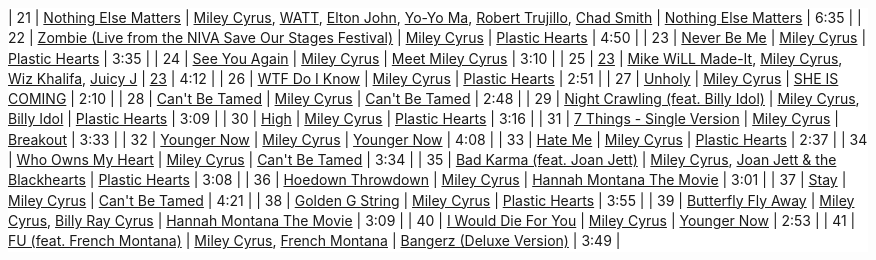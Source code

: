 | 21 | [Nothing Else Matters](https://open.spotify.com/track/43YC4iYmSsYueViJR4dBGA) | [Miley Cyrus](https://open.spotify.com/artist/5YGY8feqx7naU7z4HrwZM6), [WATT](https://open.spotify.com/artist/4olE3I5QU0dvSR7LIpqTXc), [Elton John](https://open.spotify.com/artist/3PhoLpVuITZKcymswpck5b), [Yo\-Yo Ma](https://open.spotify.com/artist/5Dl3HXZjG6ZOWT5cV375lk), [Robert Trujillo](https://open.spotify.com/artist/3rROvEsUJJ9y55g1PLaA16), [Chad Smith](https://open.spotify.com/artist/4DW34vji6G9GgGY0k2mic7) | [Nothing Else Matters](https://open.spotify.com/album/0aJexlAjIMTzRARD3KifWc) | 6:35 |
| 22 | [Zombie \(Live from the NIVA Save Our Stages Festival\)](https://open.spotify.com/track/0olaaJrCBTMJJvqPdvNpsx) | [Miley Cyrus](https://open.spotify.com/artist/5YGY8feqx7naU7z4HrwZM6) | [Plastic Hearts](https://open.spotify.com/album/5BRhg6NSEZOj0BR6Iz56fR) | 4:50 |
| 23 | [Never Be Me](https://open.spotify.com/track/1M7qLcfozANPcMKfgMEHOt) | [Miley Cyrus](https://open.spotify.com/artist/5YGY8feqx7naU7z4HrwZM6) | [Plastic Hearts](https://open.spotify.com/album/5BRhg6NSEZOj0BR6Iz56fR) | 3:35 |
| 24 | [See You Again](https://open.spotify.com/track/3AjyOYxBv8bByfBtG5o9dP) | [Miley Cyrus](https://open.spotify.com/artist/5YGY8feqx7naU7z4HrwZM6) | [Meet Miley Cyrus](https://open.spotify.com/album/0lB2NEOuH7WRqaWotxmIDH) | 3:10 |
| 25 | [23](https://open.spotify.com/track/20FZrLl9zSbO9b3DhaqO6M) | [Mike WiLL Made\-It](https://open.spotify.com/artist/0NWbwDZY1VkRqFafuQm6wk), [Miley Cyrus](https://open.spotify.com/artist/5YGY8feqx7naU7z4HrwZM6), [Wiz Khalifa](https://open.spotify.com/artist/137W8MRPWKqSmrBGDBFSop), [Juicy J](https://open.spotify.com/artist/5gCRApTajqwbnHHPbr2Fpi) | [23](https://open.spotify.com/album/5r7L8DlTsIKoDwSSiRf5M7) | 4:12 |
| 26 | [WTF Do I Know](https://open.spotify.com/track/37PJvlIfYWqEX6fgjHlnTf) | [Miley Cyrus](https://open.spotify.com/artist/5YGY8feqx7naU7z4HrwZM6) | [Plastic Hearts](https://open.spotify.com/album/5BRhg6NSEZOj0BR6Iz56fR) | 2:51 |
| 27 | [Unholy](https://open.spotify.com/track/4tANGs1j5ycSIW14UShKHh) | [Miley Cyrus](https://open.spotify.com/artist/5YGY8feqx7naU7z4HrwZM6) | [SHE IS COMING](https://open.spotify.com/album/6Be5Qxq0Xm0CGyxs5JUYX9) | 2:10 |
| 28 | [Can't Be Tamed](https://open.spotify.com/track/2r6DdaSbkbwoPzuK6NjLPn) | [Miley Cyrus](https://open.spotify.com/artist/5YGY8feqx7naU7z4HrwZM6) | [Can't Be Tamed](https://open.spotify.com/album/69Pf9ExxwjhVFyosKsKWQu) | 2:48 |
| 29 | [Night Crawling \(feat\. Billy Idol\)](https://open.spotify.com/track/4U34WsyOvppOMnRfq7DuOy) | [Miley Cyrus](https://open.spotify.com/artist/5YGY8feqx7naU7z4HrwZM6), [Billy Idol](https://open.spotify.com/artist/7lzordPuZEXxwt9aoVZYmG) | [Plastic Hearts](https://open.spotify.com/album/5BRhg6NSEZOj0BR6Iz56fR) | 3:09 |
| 30 | [High](https://open.spotify.com/track/2LseyBkPJv7r7wCt2yMEgX) | [Miley Cyrus](https://open.spotify.com/artist/5YGY8feqx7naU7z4HrwZM6) | [Plastic Hearts](https://open.spotify.com/album/5BRhg6NSEZOj0BR6Iz56fR) | 3:16 |
| 31 | [7 Things \- Single Version](https://open.spotify.com/track/5ecZWU5uQOiCVSnPxBZNmT) | [Miley Cyrus](https://open.spotify.com/artist/5YGY8feqx7naU7z4HrwZM6) | [Breakout](https://open.spotify.com/album/0Yu3czJNOQ68fZgkvpjuHL) | 3:33 |
| 32 | [Younger Now](https://open.spotify.com/track/2fGxYYMQbVqgIdaqfz2OwA) | [Miley Cyrus](https://open.spotify.com/artist/5YGY8feqx7naU7z4HrwZM6) | [Younger Now](https://open.spotify.com/album/5xG9gJcs9ut3qDWezHUlsX) | 4:08 |
| 33 | [Hate Me](https://open.spotify.com/track/0rFcav2bUNH6NC9576Viiu) | [Miley Cyrus](https://open.spotify.com/artist/5YGY8feqx7naU7z4HrwZM6) | [Plastic Hearts](https://open.spotify.com/album/5BRhg6NSEZOj0BR6Iz56fR) | 2:37 |
| 34 | [Who Owns My Heart](https://open.spotify.com/track/4buvG5Kmstm8UMjSgUrv2X) | [Miley Cyrus](https://open.spotify.com/artist/5YGY8feqx7naU7z4HrwZM6) | [Can't Be Tamed](https://open.spotify.com/album/69Pf9ExxwjhVFyosKsKWQu) | 3:34 |
| 35 | [Bad Karma \(feat\. Joan Jett\)](https://open.spotify.com/track/47KegqqrzpKw0jdHFWqtNb) | [Miley Cyrus](https://open.spotify.com/artist/5YGY8feqx7naU7z4HrwZM6), [Joan Jett & the Blackhearts](https://open.spotify.com/artist/1Fmb52lZ6Jv7FMWXXTPO3K) | [Plastic Hearts](https://open.spotify.com/album/5BRhg6NSEZOj0BR6Iz56fR) | 3:08 |
| 36 | [Hoedown Throwdown](https://open.spotify.com/track/6ntkwU1MhehTKgx4BWxX3f) | [Miley Cyrus](https://open.spotify.com/artist/5YGY8feqx7naU7z4HrwZM6) | [Hannah Montana The Movie](https://open.spotify.com/album/1fc8tPf36cZhNYpNFrWh7o) | 3:01 |
| 37 | [Stay](https://open.spotify.com/track/0Ohi2pjBS1yak2BSgJRaIs) | [Miley Cyrus](https://open.spotify.com/artist/5YGY8feqx7naU7z4HrwZM6) | [Can't Be Tamed](https://open.spotify.com/album/69Pf9ExxwjhVFyosKsKWQu) | 4:21 |
| 38 | [Golden G String](https://open.spotify.com/track/68qkDbsvprJRG5xw2R02dy) | [Miley Cyrus](https://open.spotify.com/artist/5YGY8feqx7naU7z4HrwZM6) | [Plastic Hearts](https://open.spotify.com/album/5BRhg6NSEZOj0BR6Iz56fR) | 3:55 |
| 39 | [Butterfly Fly Away](https://open.spotify.com/track/2ZTCl6wQMDSMfY4s8GHZdj) | [Miley Cyrus](https://open.spotify.com/artist/5YGY8feqx7naU7z4HrwZM6), [Billy Ray Cyrus](https://open.spotify.com/artist/60rpJ9SgigSd16DOAG7GSa) | [Hannah Montana The Movie](https://open.spotify.com/album/1fc8tPf36cZhNYpNFrWh7o) | 3:09 |
| 40 | [I Would Die For You](https://open.spotify.com/track/39vly7Z4VLImfggnEDEUzf) | [Miley Cyrus](https://open.spotify.com/artist/5YGY8feqx7naU7z4HrwZM6) | [Younger Now](https://open.spotify.com/album/5xG9gJcs9ut3qDWezHUlsX) | 2:53 |
| 41 | [FU \(feat\. French Montana\)](https://open.spotify.com/track/6dDIOU6AqgLkrjFNPgvKY6) | [Miley Cyrus](https://open.spotify.com/artist/5YGY8feqx7naU7z4HrwZM6), [French Montana](https://open.spotify.com/artist/6vXTefBL93Dj5IqAWq6OTv) | [Bangerz \(Deluxe Version\)](https://open.spotify.com/album/3RDqXDc1bAETps54MSSOW0) | 3:49 |